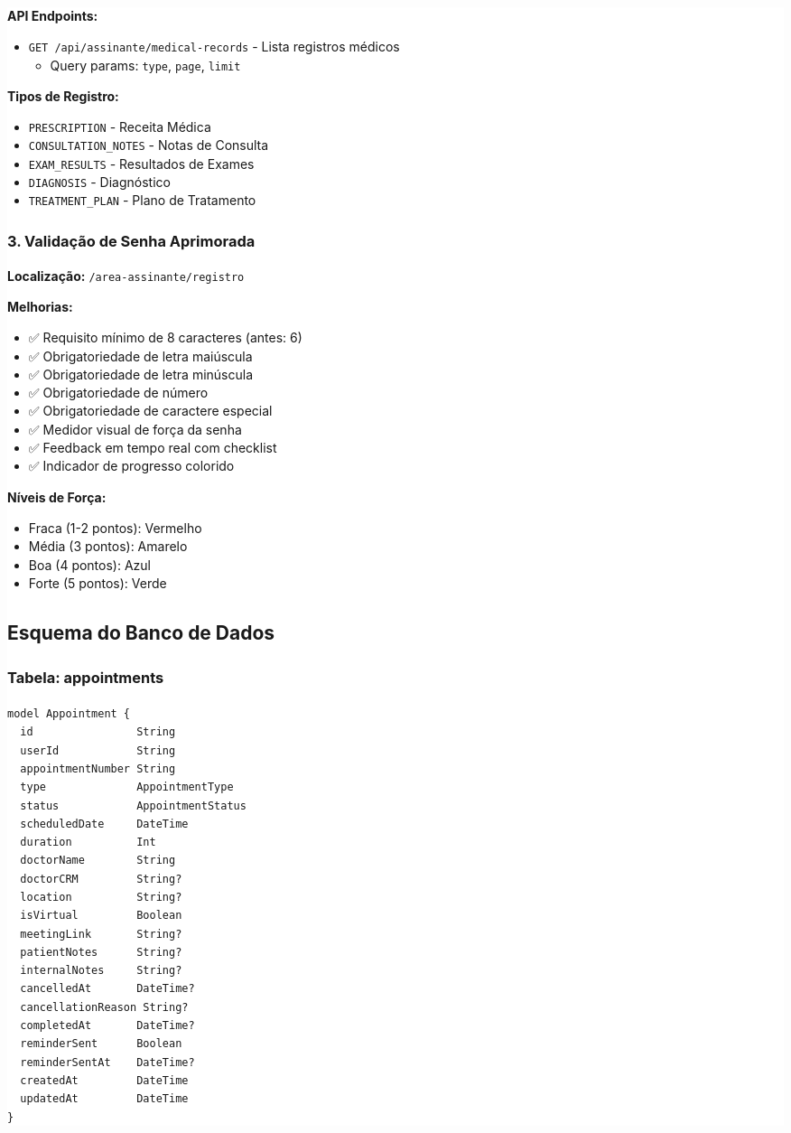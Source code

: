 **API Endpoints:**
- `GET /api/assinante/medical-records` - Lista registros médicos
  - Query params: `type`, `page`, `limit`

**Tipos de Registro:**
- `PRESCRIPTION` - Receita Médica
- `CONSULTATION_NOTES` - Notas de Consulta
- `EXAM_RESULTS` - Resultados de Exames
- `DIAGNOSIS` - Diagnóstico
- `TREATMENT_PLAN` - Plano de Tratamento

### 3. Validação de Senha Aprimorada

**Localização:** `/area-assinante/registro`

**Melhorias:**
- ✅ Requisito mínimo de 8 caracteres (antes: 6)
- ✅ Obrigatoriedade de letra maiúscula
- ✅ Obrigatoriedade de letra minúscula
- ✅ Obrigatoriedade de número
- ✅ Obrigatoriedade de caractere especial
- ✅ Medidor visual de força da senha
- ✅ Feedback em tempo real com checklist
- ✅ Indicador de progresso colorido

**Níveis de Força:**
- Fraca (1-2 pontos): Vermelho
- Média (3 pontos): Amarelo
- Boa (4 pontos): Azul
- Forte (5 pontos): Verde

## Esquema do Banco de Dados

### Tabela: appointments

```prisma
model Appointment {
  id                String
  userId            String
  appointmentNumber String
  type              AppointmentType
  status            AppointmentStatus
  scheduledDate     DateTime
  duration          Int
  doctorName        String
  doctorCRM         String?
  location          String?
  isVirtual         Boolean
  meetingLink       String?
  patientNotes      String?
  internalNotes     String?
  cancelledAt       DateTime?
  cancellationReason String?
  completedAt       DateTime?
  reminderSent      Boolean
  reminderSentAt    DateTime?
  createdAt         DateTime
  updatedAt         DateTime
}
```
